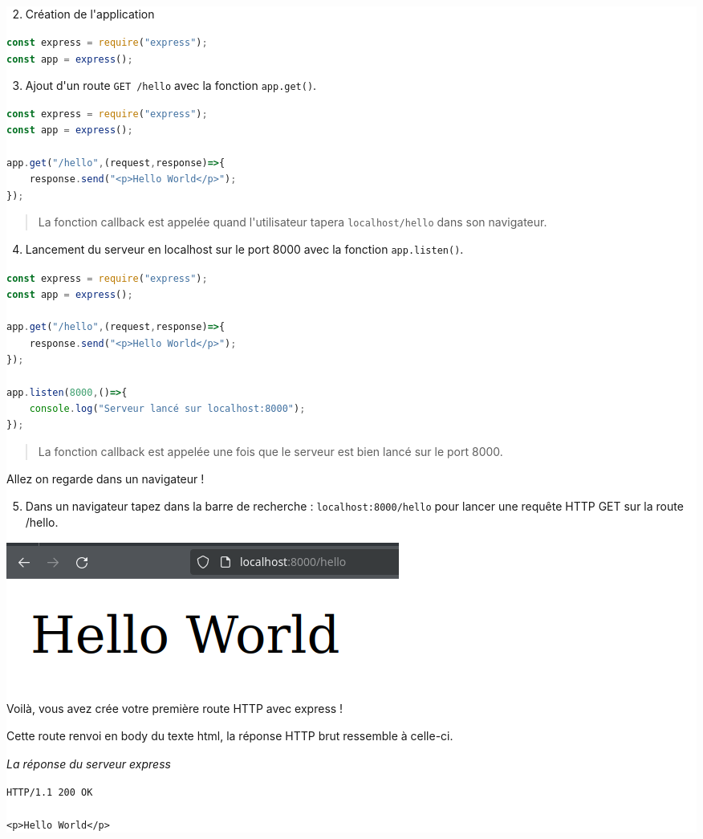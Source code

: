 2. Création de l'application
```js
const express = require("express");
const app = express();
```

3. Ajout d'un route `GET /hello` avec la fonction `app.get()`.
```js
const express = require("express");
const app = express();

app.get("/hello",(request,response)=>{
    response.send("<p>Hello World</p>");
});
```
> La fonction callback est appelée quand l'utilisateur tapera `localhost/hello` dans son navigateur.

4. Lancement du serveur en localhost sur le port 8000 avec la fonction `app.listen()`.
```js
const express = require("express");
const app = express();

app.get("/hello",(request,response)=>{
    response.send("<p>Hello World</p>");
});

app.listen(8000,()=>{
    console.log("Serveur lancé sur localhost:8000");
});
```
> La fonction callback est appelée une fois que le serveur est bien lancé sur le port 8000.

Allez on regarde dans un navigateur !

5. Dans un navigateur tapez dans la barre de recherche : `localhost:8000/hello` pour lancer une requête HTTP GET sur la route /hello.

![alt text](image-1.png)

Voilà, vous avez crée votre première route HTTP avec express !

Cette route renvoi en body du texte html, la réponse HTTP brut ressemble à celle-ci.

*La réponse du serveur express*
```http
HTTP/1.1 200 OK

<p>Hello World</p>
```
